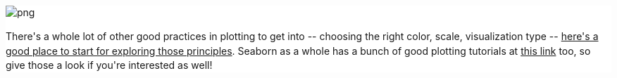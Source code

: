 
![png](../assets/images/2023-12-08-python-plotting/7d2e773610ab7b959c746de26498570a5233074a.png)



There's a whole lot of other good practices in plotting to get into --
choosing the right color, scale, visualization type -- [here's a good
place to start for exploring those
principles](https://seaborn.pydata.org/tutorial/color_palettes.html).
Seaborn as a whole has a bunch of good plotting tutorials at [this
link](https://seaborn.pydata.org/tutorial.html) too, so give those a
look if you're interested as well!
